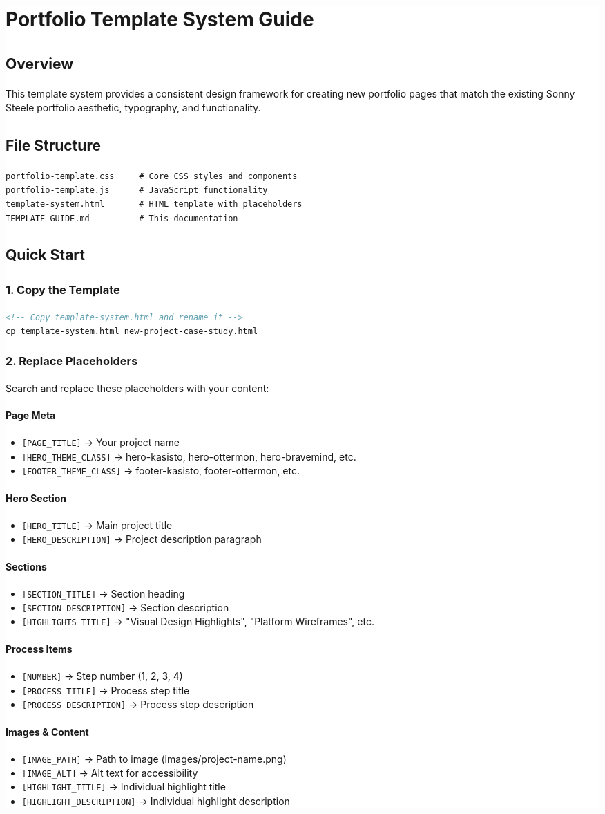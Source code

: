 # Portfolio Template System Guide

## Overview
This template system provides a consistent design framework for creating new portfolio pages that match the existing Sonny Steele portfolio aesthetic, typography, and functionality.

## File Structure
```
portfolio-template.css     # Core CSS styles and components
portfolio-template.js      # JavaScript functionality
template-system.html       # HTML template with placeholders
TEMPLATE-GUIDE.md          # This documentation
```

## Quick Start

### 1. Copy the Template
```html
<!-- Copy template-system.html and rename it -->
cp template-system.html new-project-case-study.html
```

### 2. Replace Placeholders
Search and replace these placeholders with your content:

#### Page Meta
- `[PAGE_TITLE]` → Your project name
- `[HERO_THEME_CLASS]` → hero-kasisto, hero-ottermon, hero-bravemind, etc.
- `[FOOTER_THEME_CLASS]` → footer-kasisto, footer-ottermon, etc.

#### Hero Section
- `[HERO_TITLE]` → Main project title
- `[HERO_DESCRIPTION]` → Project description paragraph

#### Sections
- `[SECTION_TITLE]` → Section heading
- `[SECTION_DESCRIPTION]` → Section description
- `[HIGHLIGHTS_TITLE]` → "Visual Design Highlights", "Platform Wireframes", etc.

#### Process Items
- `[NUMBER]` → Step number (1, 2, 3, 4)
- `[PROCESS_TITLE]` → Process step title
- `[PROCESS_DESCRIPTION]` → Process step description

#### Images & Content
- `[IMAGE_PATH]` → Path to image (images/project-name.png)
- `[IMAGE_ALT]` → Alt text for accessibility
- `[HIGHLIGHT_TITLE]` → Individual highlight title
- `[HIGHLIGHT_DESCRIPTION]` → Individual highlight description
